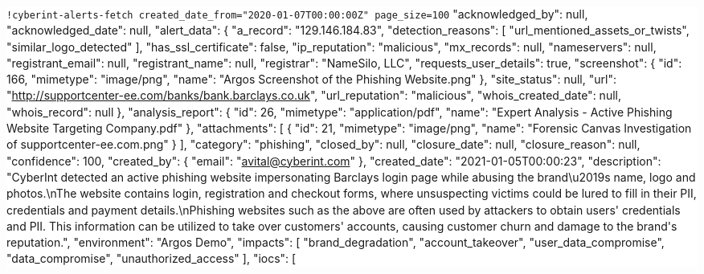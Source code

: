 ```!cyberint-alerts-fetch created_date_from="2020-01-07T00:00:00Z" page_size=100```
                "acknowledged_by": null,
                "acknowledged_date": null,
                "alert_data": {
                    "a_record": "129.146.184.83",
                    "detection_reasons": [
                        "url_mentioned_assets_or_twists",
                        "similar_logo_detected"
                    ],
                    "has_ssl_certificate": false,
                    "ip_reputation": "malicious",
                    "mx_records": null,
                    "nameservers": null,
                    "registrant_email": null,
                    "registrant_name": null,
                    "registrar": "NameSilo, LLC",
                    "requests_user_details": true,
                    "screenshot": {
                        "id": 166,
                        "mimetype": "image/png",
                        "name": "Argos Screenshot of the Phishing Website.png"
                    },
                    "site_status": null,
                    "url": "http://supportcenter-ee.com/banks/bank.barclays.co.uk",
                    "url_reputation": "malicious",
                    "whois_created_date": null,
                    "whois_record": null
                },
                "analysis_report": {
                    "id": 26,
                    "mimetype": "application/pdf",
                    "name": "Expert Analysis - Active Phishing Website Targeting Company.pdf"
                },
                "attachments": [
                    {
                        "id": 21,
                        "mimetype": "image/png",
                        "name": "Forensic Canvas Investigation of supportcenter-ee.com.png"
                    }
                ],
                "category": "phishing",
                "closed_by": null,
                "closure_date": null,
                "closure_reason": null,
                "confidence": 100,
                "created_by": {
                    "email": "avital@cyberint.com"
                },
                "created_date": "2021-01-05T00:00:23",
                "description": "CyberInt detected an active phishing website impersonating Barclays login page while abusing the brand\u2019s name, logo and photos.\nThe website contains login, registration and checkout forms, where unsuspecting victims could be lured to fill in their PII, credentials and payment details.\nPhishing websites such as the above are often used by attackers to obtain users' credentials and PII. This information can be utilized to take over customers' accounts, causing customer churn and damage to the brand's reputation.",
                "environment": "Argos Demo",
                "impacts": [
                    "brand_degradation",
                    "account_takeover",
                    "user_data_compromise",
                    "data_compromise",
                    "unauthorized_access"
                ],
                "iocs": [
```